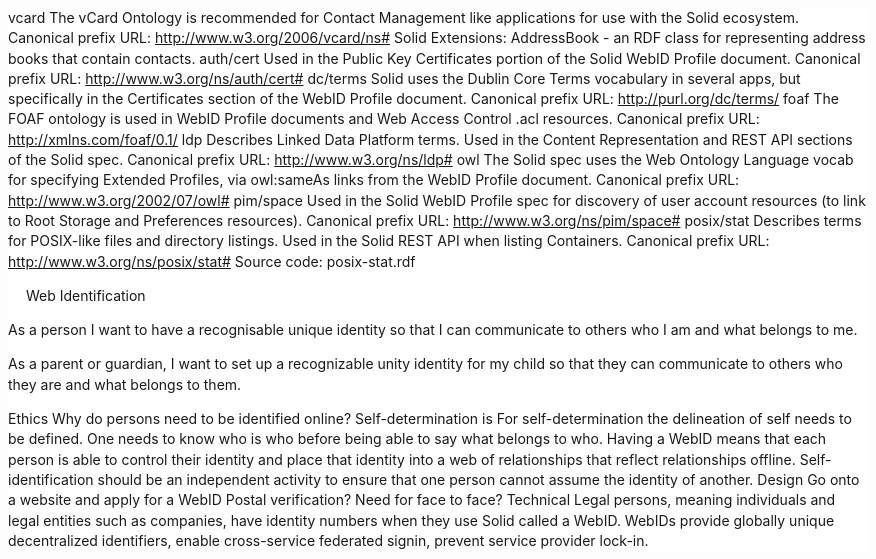 vcard
The vCard Ontology is recommended for Contact Management like applications for use with the Solid ecosystem.
Canonical prefix URL: http://www.w3.org/2006/vcard/ns#
Solid Extensions:
AddressBook - an RDF class for representing address books that contain contacts.
auth/cert
Used in the Public Key Certificates portion of the Solid WebID Profile document.
Canonical prefix URL: http://www.w3.org/ns/auth/cert#
dc/terms
Solid uses the Dublin Core Terms vocabulary in several apps, but specifically in the Certificates section of the WebID Profile document.
Canonical prefix URL: http://purl.org/dc/terms/
foaf
The FOAF ontology is used in WebID Profile documents and Web Access Control .acl resources.
Canonical prefix URL: http://xmlns.com/foaf/0.1/
ldp
Describes Linked Data Platform terms. Used in the Content Representation and REST API sections of the Solid spec.
Canonical prefix URL: http://www.w3.org/ns/ldp#
owl
The Solid spec uses the Web Ontology Language vocab for specifying Extended Profiles, via owl:sameAs links from the WebID Profile document.
Canonical prefix URL: http://www.w3.org/2002/07/owl#
pim/space
Used in the Solid WebID Profile spec for discovery of user account resources (to link to Root Storage and Preferences resources).
Canonical prefix URL: http://www.w3.org/ns/pim/space#
posix/stat
Describes terms for POSIX-like files and directory listings. Used in the Solid REST API when listing Containers.
Canonical prefix URL: http://www.w3.org/ns/posix/stat#
Source code: posix-stat.rdf

 
Web Identification 


As a person I want to have a recognisable unique identity so that I can communicate to others who I am and what belongs to me. 

As a parent or guardian, I want to set up a recognizable unity identity for my child so that they can communicate to others who they are and what belongs to them.

Ethics
Why do persons need to be identified online? Self-determination is For self-determination the delineation of self needs to be defined. One needs to know who is who before being able to say what belongs to who. Having a WebID means that each person is able to control their identity and place that identity into a web of relationships that reflect relationships offline. Self-identification should be an independent activity to ensure that one person cannot assume the identity of another. 
Design
Go onto a website and apply for a WebID
Postal verification? 
Need for face to face? 
Technical
Legal persons, meaning individuals and legal entities such as companies, have identity numbers when they use Solid called a WebID. WebIDs provide globally unique decentralized identifiers, enable cross-service federated signin, prevent service provider lock-in. 
